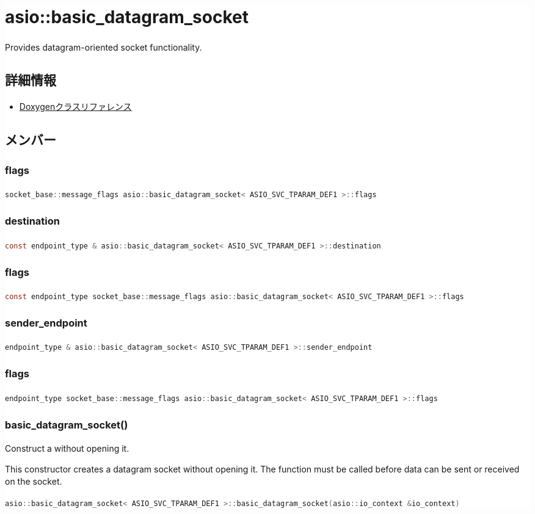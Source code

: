 # asio::basic_datagram_socket

Provides datagram-oriented socket functionality. 

## 詳細情報

- [Doxygenクラスリファレンス](https://lang-ship.com/reference/ESP32/latest/classasio_1_1basic__datagram__socket.html)

## メンバー







###  flags

```c
socket_base::message_flags asio::basic_datagram_socket< ASIO_SVC_TPARAM_DEF1 >::flags
```


###  destination

```c
const endpoint_type & asio::basic_datagram_socket< ASIO_SVC_TPARAM_DEF1 >::destination
```


###  flags

```c
const endpoint_type socket_base::message_flags asio::basic_datagram_socket< ASIO_SVC_TPARAM_DEF1 >::flags
```


###  sender_endpoint

```c
endpoint_type & asio::basic_datagram_socket< ASIO_SVC_TPARAM_DEF1 >::sender_endpoint
```


###  flags

```c
endpoint_type socket_base::message_flags asio::basic_datagram_socket< ASIO_SVC_TPARAM_DEF1 >::flags
```


### basic_datagram_socket()
Construct a  without opening it.

This constructor creates a datagram socket without opening it. The  function must be called before data can be sent or received on the socket.
```c
asio::basic_datagram_socket< ASIO_SVC_TPARAM_DEF1 >::basic_datagram_socket(asio::io_context &io_context)
```
